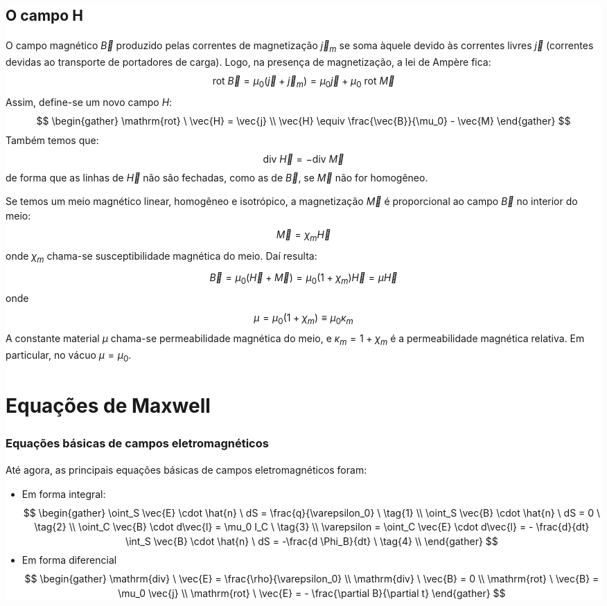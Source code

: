 ## O campo H
O campo magnético $\vec{B}$ produzido pelas correntes de magnetização $\vec{j}_m$ se soma àquele devido às correntes livres $\vec{j}$ (correntes devidas ao transporte de portadores de carga).
Logo, na presença de magnetização, a lei de Ampère fica:
$$
\mathrm{rot} \ \vec{B} = \mu_0 (\vec{j} + \vec{j}_m) = \mu_0 \vec{j} + \mu_0 \ \mathrm{rot} \ \vec{M}
$$
Assim, define-se um novo campo $H$:
$$
\begin{gather}
\mathrm{rot} \ \vec{H} = \vec{j} \\
\vec{H} \equiv \frac{\vec{B}}{\mu_0} - \vec{M}
\end{gather}
$$
Também temos que:
$$
\mathrm{div} \ \vec{H} = - \mathrm{div} \ \vec{M}
$$
de forma que as linhas de $\vec{H}$ não são fechadas, como as de $\vec{B}$, se $\vec{M}$ não for homogêneo.

Se temos um meio magnético linear, homogêneo e isotrópico, a magnetização $\vec{M}$ é proporcional ao campo $\vec{B}$ no interior do meio:
$$
\vec{M} = \chi_m \vec{H}
$$
onde $\chi_m$ chama-se susceptibilidade magnética do meio. Daí resulta:
$$
\vec{B} = \mu_0 (\vec{H} + \vec{M}) = \mu_0 (1 + \chi_m) \vec{H} = \mu \vec{H}
$$
onde
$$
\mu = \mu_0 (1 + \chi_m) \equiv \mu_0 \kappa_m
$$
A constante material $\mu$ chama-se permeabilidade magnética do meio, e $\kappa_m = 1 + \chi_m$ é a permeabilidade magnética relativa. Em particular, no vácuo $\mu = \mu_0$.

# Equações de Maxwell

### Equações básicas de campos eletromagnéticos
Até agora, as principais equações básicas de campos eletromagnéticos foram:
- Em forma integral:
$$
\begin{gather}
\oint_S \vec{E} \cdot \hat{n} \ dS = \frac{q}{\varepsilon_0} \ \tag{1} \\
\oint_S \vec{B} \cdot \hat{n} \ dS = 0 \ \tag{2} \\
\oint_C \vec{B} \cdot d\vec{l} = \mu_0 I_C \ \tag{3} \\
\varepsilon = \oint_C \vec{E} \cdot d\vec{l} = - \frac{d}{dt} \int_S \vec{B} \cdot \hat{n} \ dS = -\frac{d \Phi_B}{dt} \ \tag{4} \\
\end{gather}
$$
- Em forma diferencial
$$
\begin{gather}
\mathrm{div} \ \vec{E} = \frac{\rho}{\varepsilon_0} \\
\mathrm{div} \ \vec{B} = 0 \\
\mathrm{rot} \ \vec{B} = \mu_0 \vec{j} \\
\mathrm{rot} \ \vec{E} = - \frac{\partial B}{\partial t}
\end{gather}
$$